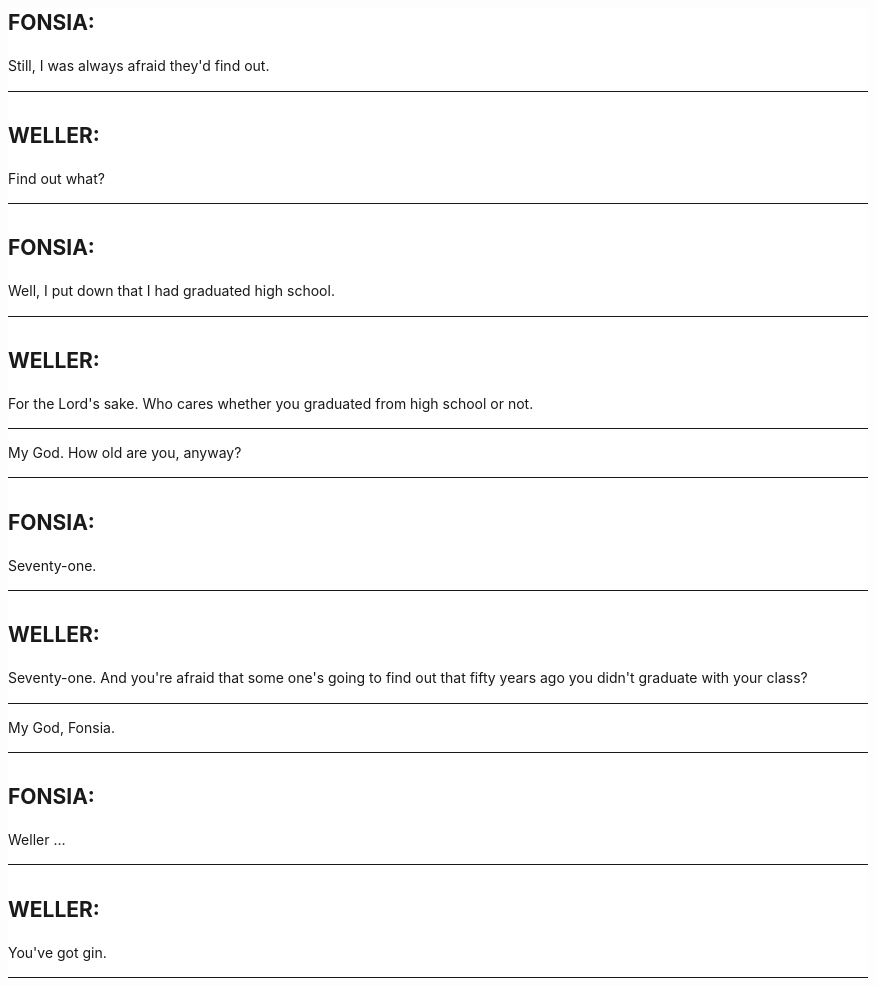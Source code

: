 ## FONSIA:
Still, I was always afraid they'd find out.

---

## WELLER:
Find out what?

---

## FONSIA:
Well, I put down that I had graduated high school.

---

## WELLER:
For the Lord's sake. Who cares whether you graduated from
high school or not. 

---

My God. How old are you, anyway?

---

## FONSIA:
Seventy-one.

---

## WELLER:
Seventy-one. And you're afraid that some one's going to find
out that fifty years ago you didn't graduate with your class? 

---

My God, Fonsia.

---

## FONSIA:
Weller …

---

## WELLER:
You've got gin.

---
